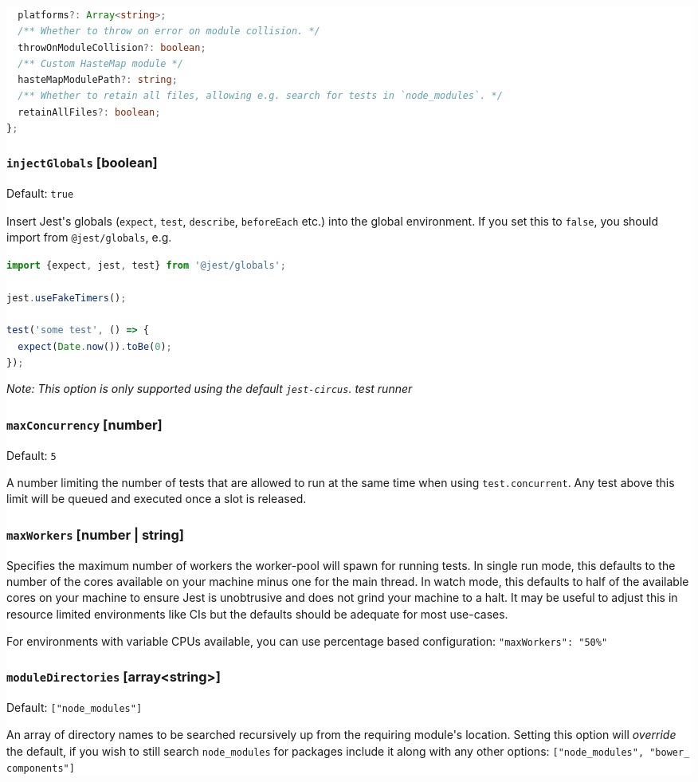 ```ts
  platforms?: Array<string>;
  /** Whether to throw on error on module collision. */
  throwOnModuleCollision?: boolean;
  /** Custom HasteMap module */
  hasteMapModulePath?: string;
  /** Whether to retain all files, allowing e.g. search for tests in `node_modules`. */
  retainAllFiles?: boolean;
};
```

### `injectGlobals` \[boolean]

Default: `true`

Insert Jest's globals (`expect`, `test`, `describe`, `beforeEach` etc.) into the global environment. If you set this to `false`, you should import from `@jest/globals`, e.g.

```ts
import {expect, jest, test} from '@jest/globals';

jest.useFakeTimers();

test('some test', () => {
  expect(Date.now()).toBe(0);
});
```

_Note: This option is only supported using the default `jest-circus`. test runner_

### `maxConcurrency` \[number]

Default: `5`

A number limiting the number of tests that are allowed to run at the same time when using `test.concurrent`. Any test above this limit will be queued and executed once a slot is released.

### `maxWorkers` \[number | string]

Specifies the maximum number of workers the worker-pool will spawn for running tests. In single run mode, this defaults to the number of the cores available on your machine minus one for the main thread. In watch mode, this defaults to half of the available cores on your machine to ensure Jest is unobtrusive and does not grind your machine to a halt. It may be useful to adjust this in resource limited environments like CIs but the defaults should be adequate for most use-cases.

For environments with variable CPUs available, you can use percentage based configuration: `"maxWorkers": "50%"`

### `moduleDirectories` \[array&lt;string&gt;]

Default: `["node_modules"]`

An array of directory names to be searched recursively up from the requiring module's location. Setting this option will _override_ the default, if you wish to still search `node_modules` for packages include it along with any other options: `["node_modules", "bower_components"]`
